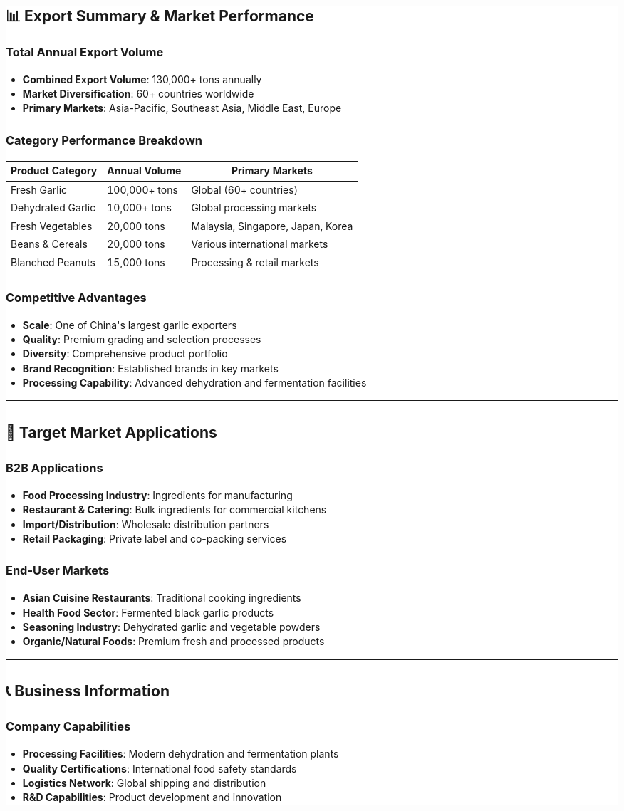 
## 📊 Export Summary & Market Performance

### **Total Annual Export Volume**
- **Combined Export Volume**: 130,000+ tons annually
- **Market Diversification**: 60+ countries worldwide
- **Primary Markets**: Asia-Pacific, Southeast Asia, Middle East, Europe

### **Category Performance Breakdown**
| Product Category | Annual Volume | Primary Markets |
|------------------|---------------|-----------------|
| Fresh Garlic | 100,000+ tons | Global (60+ countries) |
| Dehydrated Garlic | 10,000+ tons | Global processing markets |
| Fresh Vegetables | 20,000 tons | Malaysia, Singapore, Japan, Korea |
| Beans & Cereals | 20,000 tons | Various international markets |
| Blanched Peanuts | 15,000 tons | Processing & retail markets |

### **Competitive Advantages**
- **Scale**: One of China's largest garlic exporters
- **Quality**: Premium grading and selection processes
- **Diversity**: Comprehensive product portfolio
- **Brand Recognition**: Established brands in key markets
- **Processing Capability**: Advanced dehydration and fermentation facilities

---

## 🎯 Target Market Applications

### **B2B Applications**
- **Food Processing Industry**: Ingredients for manufacturing
- **Restaurant & Catering**: Bulk ingredients for commercial kitchens
- **Import/Distribution**: Wholesale distribution partners
- **Retail Packaging**: Private label and co-packing services

### **End-User Markets**
- **Asian Cuisine Restaurants**: Traditional cooking ingredients
- **Health Food Sector**: Fermented black garlic products
- **Seasoning Industry**: Dehydrated garlic and vegetable powders
- **Organic/Natural Foods**: Premium fresh and processed products

---

## 📞 Business Information

### **Company Capabilities**
- **Processing Facilities**: Modern dehydration and fermentation plants
- **Quality Certifications**: International food safety standards
- **Logistics Network**: Global shipping and distribution
- **R&D Capabilities**: Product development and innovation
